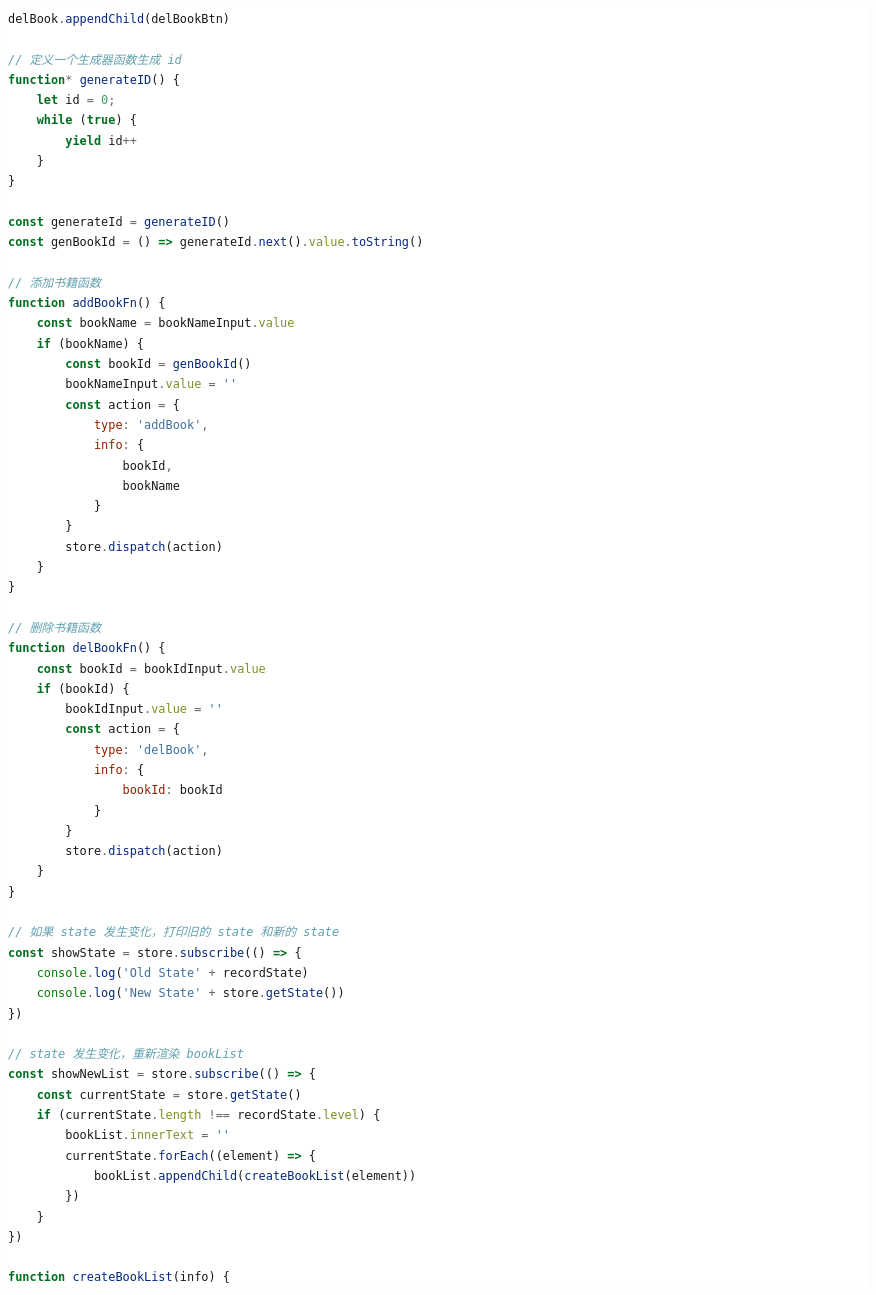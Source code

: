 ```javascript
delBook.appendChild(delBookBtn)

// 定义一个生成器函数生成 id
function* generateID() {
    let id = 0;
    while (true) {
        yield id++
    }
}

const generateId = generateID()
const genBookId = () => generateId.next().value.toString()

// 添加书籍函数
function addBookFn() {
    const bookName = bookNameInput.value
    if (bookName) {
        const bookId = genBookId()
        bookNameInput.value = ''
        const action = {
            type: 'addBook',
            info: {
                bookId,
                bookName
            }
        }
        store.dispatch(action)
    }
}

// 删除书籍函数
function delBookFn() {
    const bookId = bookIdInput.value
    if (bookId) {
        bookIdInput.value = ''
        const action = {
            type: 'delBook',
            info: {
                bookId: bookId
            }
        }
        store.dispatch(action)
    }
}

// 如果 state 发生变化，打印旧的 state 和新的 state
const showState = store.subscribe(() => {
    console.log('Old State' + recordState)
    console.log('New State' + store.getState())
})

// state 发生变化，重新渲染 bookList
const showNewList = store.subscribe(() => {
    const currentState = store.getState()
    if (currentState.length !== recordState.level) {
        bookList.innerText = ''
        currentState.forEach((element) => {
            bookList.appendChild(createBookList(element))
        })
    }
})

function createBookList(info) {
```